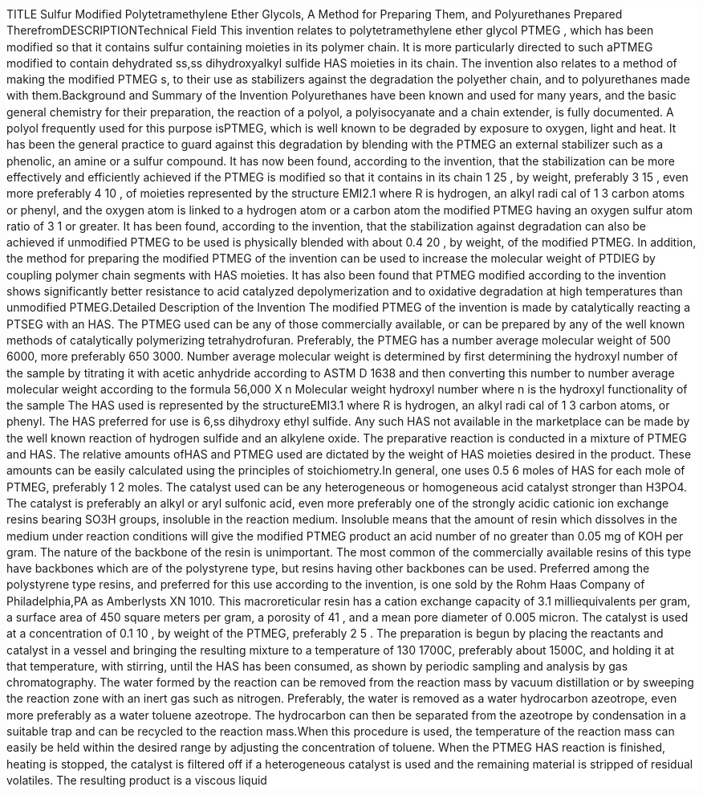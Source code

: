 TITLE Sulfur Modified Polytetramethylene Ether Glycols, A Method for Preparing Them, and Polyurethanes Prepared TherefromDESCRIPTIONTechnical Field This invention relates to polytetramethylene ether glycol PTMEG , which has been modified so that it contains sulfur containing moieties in its polymer chain. It is more particularly directed to such aPTMEG modified to contain dehydrated ss,ss dihydroxyalkyl sulfide HAS moieties in its chain. The invention also relates to a method of making the modified PTMEG s, to their use as stabilizers against the degradation the polyether chain, and to polyurethanes made with them.Background and Summary of the Invention Polyurethanes have been known and used for many years, and the basic general chemistry for their preparation, the reaction of a polyol, a polyisocyanate and a chain extender, is fully documented. A polyol frequently used for this purpose isPTMEG, which is well known to be degraded by exposure to oxygen, light and heat. It has been the general practice to guard against this degradation by blending with the PTMEG an external stabilizer such as a phenolic, an amine or a sulfur compound. It has now been found, according to the invention, that the stabilization can be more effectively and efficiently achieved if the PTMEG is modified so that it contains in its chain 1 25 , by weight, preferably 3 15 , even more preferably 4 10 , of moieties represented by the structure EMI2.1 where R is hydrogen, an alkyl radi cal of 1 3 carbon atoms or phenyl, and the oxygen atom is linked to a hydrogen atom or a carbon atom the modified PTMEG having an oxygen sulfur atom ratio of 3 1 or greater. It has been found, according to the invention, that the stabilization against degradation can also be achieved if unmodified PTMEG to be used is physically blended with about 0.4 20 , by weight, of the modified PTMEG. In addition, the method for preparing the modified PTMEG of the invention can be used to increase the molecular weight of PTDIEG by coupling polymer chain segments with HAS moieties. It has also been found that PTMEG modified according to the invention shows significantly better resistance to acid catalyzed depolymerization and to oxidative degradation at high temperatures than unmodified PTMEG.Detailed Description of the Invention The modified PTMEG of the invention is made by catalytically reacting a PTSEG with an HAS. The PTMEG used can be any of those commercially available, or can be prepared by any of the well known methods of catalytically polymerizing tetrahydrofuran. Preferably, the PTMEG has a number average molecular weight of 500 6000, more preferably 650 3000. Number average molecular weight is determined by first determining the hydroxyl number of the sample by titrating it with acetic anhydride according to ASTM D 1638 and then converting this number to number average molecular weight according to the formula 56,000 X n Molecular weight hydroxyl number where n is the hydroxyl functionality of the sample The HAS used is represented by the structureEMI3.1 where R is hydrogen, an alkyl radi cal of 1 3 carbon atoms, or phenyl. The HAS preferred for use is 6,ss dihydroxy ethyl sulfide. Any such HAS not available in the marketplace can be made by the well known reaction of hydrogen sulfide and an alkylene oxide. The preparative reaction is conducted in a mixture of PTMEG and HAS. The relative amounts ofHAS and PTMEG used are dictated by the weight of HAS moieties desired in the product. These amounts can be easily calculated using the principles of stoichiometry.In general, one uses 0.5 6 moles of HAS for each mole of PTMEG, preferably 1 2 moles. The catalyst used can be any heterogeneous or homogeneous acid catalyst stronger than H3PO4. The catalyst is preferably an alkyl or aryl sulfonic acid, even more preferably one of the strongly acidic cationic ion exchange resins bearing SO3H groups, insoluble in the reaction medium. Insoluble means that the amount of resin which dissolves in the medium under reaction conditions will give the modified PTMEG product an acid number of no greater than 0.05 mg of KOH per gram. The nature of the backbone of the resin is unimportant. The most common of the commercially available resins of this type have backbones which are of the polystyrene type, but resins having other backbones can be used. Preferred among the polystyrene type resins, and preferred for this use according to the invention, is one sold by the Rohm Haas Company of Philadelphia,PA as Amberlysts XN 1010. This macroreticular resin has a cation exchange capacity of 3.1 milliequivalents per gram, a surface area of 450 square meters per gram, a porosity of 41 , and a mean pore diameter of 0.005 micron. The catalyst is used at a concentration of 0.1 10 , by weight of the PTMEG, preferably 2 5 . The preparation is begun by placing the reactants and catalyst in a vessel and bringing the resulting mixture to a temperature of 130 1700C, preferably about 1500C, and holding it at that temperature, with stirring, until the HAS has been consumed, as shown by periodic sampling and analysis by gas chromatography. The water formed by the reaction can be removed from the reaction mass by vacuum distillation or by sweeping the reaction zone with an inert gas such as nitrogen. Preferably, the water is removed as a water hydrocarbon azeotrope, even more preferably as a water toluene azeotrope. The hydrocarbon can then be separated from the azeotrope by condensation in a suitable trap and can be recycled to the reaction mass.When this procedure is used, the temperature of the reaction mass can easily be held within the desired range by adjusting the concentration of toluene. When the PTMEG HAS reaction is finished, heating is stopped, the catalyst is filtered off if a heterogeneous catalyst is used and the remaining material is stripped of residual volatiles. The resulting product is a viscous liquid